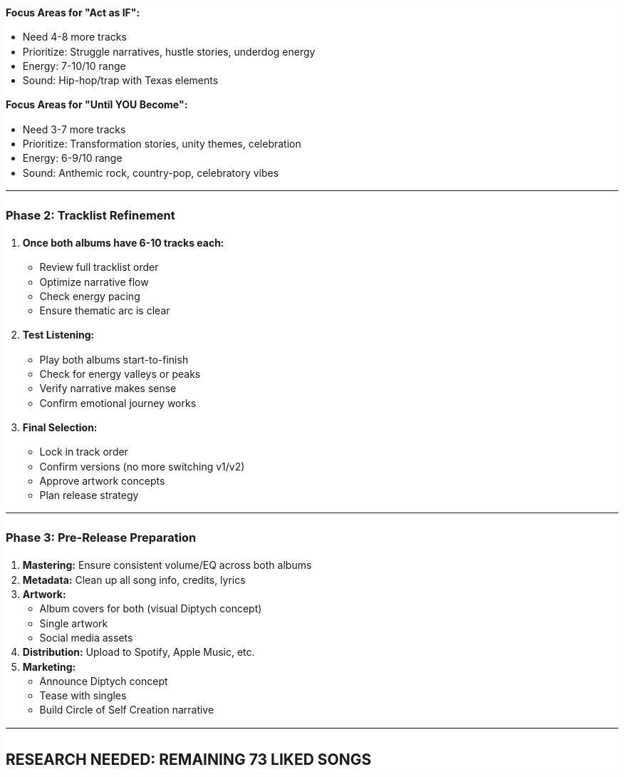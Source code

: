 **Focus Areas for "Act as IF":**
- Need 4-8 more tracks
- Prioritize: Struggle narratives, hustle stories, underdog energy
- Energy: 7-10/10 range
- Sound: Hip-hop/trap with Texas elements

**Focus Areas for "Until YOU Become":**
- Need 3-7 more tracks
- Prioritize: Transformation stories, unity themes, celebration
- Energy: 6-9/10 range
- Sound: Anthemic rock, country-pop, celebratory vibes

---

### Phase 2: Tracklist Refinement
1. **Once both albums have 6-10 tracks each:**
   - Review full tracklist order
   - Optimize narrative flow
   - Check energy pacing
   - Ensure thematic arc is clear

2. **Test Listening:**
   - Play both albums start-to-finish
   - Check for energy valleys or peaks
   - Verify narrative makes sense
   - Confirm emotional journey works

3. **Final Selection:**
   - Lock in track order
   - Confirm versions (no more switching v1/v2)
   - Approve artwork concepts
   - Plan release strategy

---

### Phase 3: Pre-Release Preparation
1. **Mastering:** Ensure consistent volume/EQ across both albums
2. **Metadata:** Clean up all song info, credits, lyrics
3. **Artwork:**
   - Album covers for both (visual Diptych concept)
   - Single artwork
   - Social media assets
4. **Distribution:** Upload to Spotify, Apple Music, etc.
5. **Marketing:**
   - Announce Diptych concept
   - Tease with singles
   - Build Circle of Self Creation narrative

---

## RESEARCH NEEDED: REMAINING 73 LIKED SONGS
